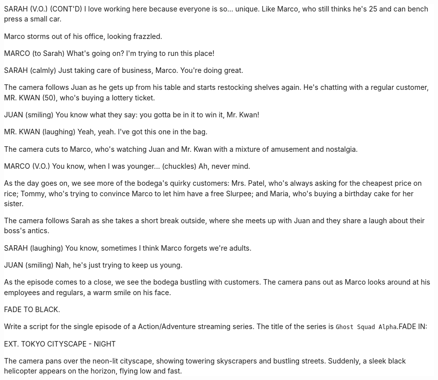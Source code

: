 SARAH (V.O.) (CONT'D)
I love working here because everyone is so... unique. Like Marco, who still thinks he's 25 and can bench press a small car.

Marco storms out of his office, looking frazzled.

MARCO
(to Sarah)
What's going on? I'm trying to run this place!

SARAH
(calmly)
Just taking care of business, Marco. You're doing great.

The camera follows Juan as he gets up from his table and starts restocking shelves again. He's chatting with a regular customer, MR. KWAN (50), who's buying a lottery ticket.

JUAN
(smiling)
You know what they say: you gotta be in it to win it, Mr. Kwan!

MR. KWAN
(laughing)
Yeah, yeah. I've got this one in the bag.

The camera cuts to Marco, who's watching Juan and Mr. Kwan with a mixture of amusement and nostalgia.

MARCO (V.O.)
You know, when I was younger... (chuckles) Ah, never mind.

As the day goes on, we see more of the bodega's quirky customers: Mrs. Patel, who's always asking for the cheapest price on rice; Tommy, who's trying to convince Marco to let him have a free Slurpee; and Maria, who's buying a birthday cake for her sister.

The camera follows Sarah as she takes a short break outside, where she meets up with Juan and they share a laugh about their boss's antics.

SARAH
(laughing)
You know, sometimes I think Marco forgets we're adults.

JUAN
(smiling)
Nah, he's just trying to keep us young.

As the episode comes to a close, we see the bodega bustling with customers. The camera pans out as Marco looks around at his employees and regulars, a warm smile on his face.

FADE TO BLACK.<end>

Write a script for the single episode of a Action/Adventure streaming series. The title of the series is `Ghost Squad Alpha`.<start>FADE IN:

EXT. TOKYO CITYSCAPE - NIGHT

The camera pans over the neon-lit cityscape, showing towering skyscrapers and bustling streets. Suddenly, a sleek black helicopter appears on the horizon, flying low and fast.
